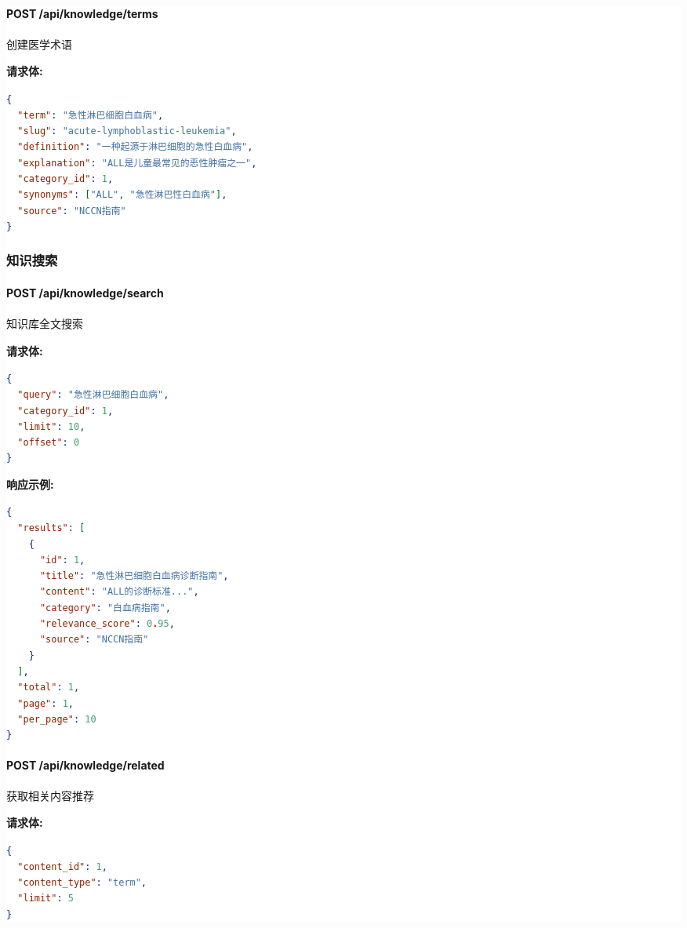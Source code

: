 #### POST /api/knowledge/terms
创建医学术语

**请求体:**
```json
{
  "term": "急性淋巴细胞白血病",
  "slug": "acute-lymphoblastic-leukemia",
  "definition": "一种起源于淋巴细胞的急性白血病",
  "explanation": "ALL是儿童最常见的恶性肿瘤之一",
  "category_id": 1,
  "synonyms": ["ALL", "急性淋巴性白血病"],
  "source": "NCCN指南"
}
```

### 知识搜索

#### POST /api/knowledge/search
知识库全文搜索

**请求体:**
```json
{
  "query": "急性淋巴细胞白血病",
  "category_id": 1,
  "limit": 10,
  "offset": 0
}
```

**响应示例:**
```json
{
  "results": [
    {
      "id": 1,
      "title": "急性淋巴细胞白血病诊断指南",
      "content": "ALL的诊断标准...",
      "category": "白血病指南",
      "relevance_score": 0.95,
      "source": "NCCN指南"
    }
  ],
  "total": 1,
  "page": 1,
  "per_page": 10
}
```

#### POST /api/knowledge/related
获取相关内容推荐

**请求体:**
```json
{
  "content_id": 1,
  "content_type": "term",
  "limit": 5
}
```
